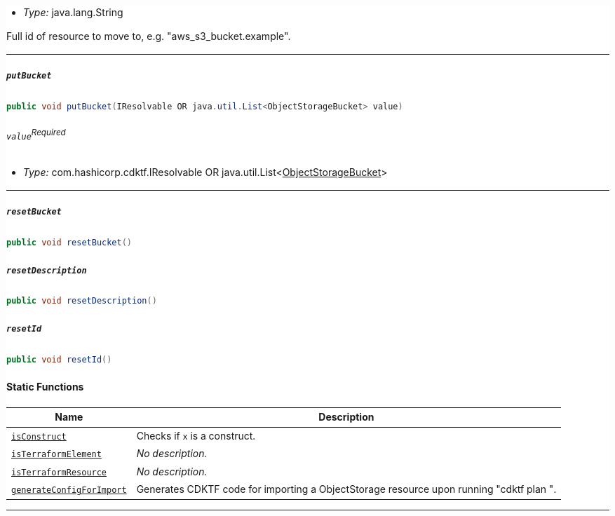 - *Type:* java.lang.String

Full id of resource to move to, e.g. "aws_s3_bucket.example".

---

##### `putBucket` <a name="putBucket" id="@cdktf/provider-upcloud.objectStorage.ObjectStorage.putBucket"></a>

```java
public void putBucket(IResolvable OR java.util.List<ObjectStorageBucket> value)
```

###### `value`<sup>Required</sup> <a name="value" id="@cdktf/provider-upcloud.objectStorage.ObjectStorage.putBucket.parameter.value"></a>

- *Type:* com.hashicorp.cdktf.IResolvable OR java.util.List<<a href="#@cdktf/provider-upcloud.objectStorage.ObjectStorageBucket">ObjectStorageBucket</a>>

---

##### `resetBucket` <a name="resetBucket" id="@cdktf/provider-upcloud.objectStorage.ObjectStorage.resetBucket"></a>

```java
public void resetBucket()
```

##### `resetDescription` <a name="resetDescription" id="@cdktf/provider-upcloud.objectStorage.ObjectStorage.resetDescription"></a>

```java
public void resetDescription()
```

##### `resetId` <a name="resetId" id="@cdktf/provider-upcloud.objectStorage.ObjectStorage.resetId"></a>

```java
public void resetId()
```

#### Static Functions <a name="Static Functions" id="Static Functions"></a>

| **Name** | **Description** |
| --- | --- |
| <code><a href="#@cdktf/provider-upcloud.objectStorage.ObjectStorage.isConstruct">isConstruct</a></code> | Checks if `x` is a construct. |
| <code><a href="#@cdktf/provider-upcloud.objectStorage.ObjectStorage.isTerraformElement">isTerraformElement</a></code> | *No description.* |
| <code><a href="#@cdktf/provider-upcloud.objectStorage.ObjectStorage.isTerraformResource">isTerraformResource</a></code> | *No description.* |
| <code><a href="#@cdktf/provider-upcloud.objectStorage.ObjectStorage.generateConfigForImport">generateConfigForImport</a></code> | Generates CDKTF code for importing a ObjectStorage resource upon running "cdktf plan <stack-name>". |

---
